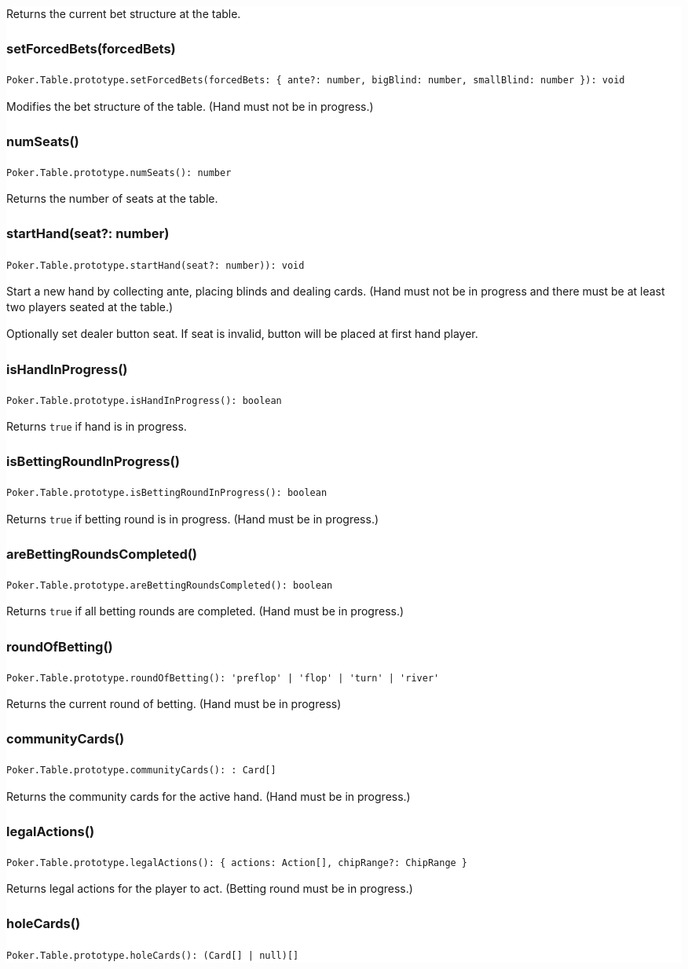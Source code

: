 Returns the current bet structure at the table.

### setForcedBets(forcedBets)
`Poker.Table.prototype.setForcedBets(forcedBets: { ante?: number, bigBlind: number, smallBlind: number }): void`

Modifies the bet structure of the table. (Hand must not be in progress.)

### numSeats()
`Poker.Table.prototype.numSeats(): number`

Returns the number of seats at the table.

### startHand(seat?: number)
`Poker.Table.prototype.startHand(seat?: number)): void`

Start a new hand by collecting ante, placing blinds and dealing cards. (Hand must not be in progress and there must be at least two players seated at the table.) 

Optionally set dealer button seat. If seat is invalid, button will be placed at first hand player.

### isHandInProgress()
`Poker.Table.prototype.isHandInProgress(): boolean`

Returns `true` if hand is in progress.

### isBettingRoundInProgress()
`Poker.Table.prototype.isBettingRoundInProgress(): boolean`

Returns `true` if betting round is in progress. (Hand must be in progress.)

### areBettingRoundsCompleted()
`Poker.Table.prototype.areBettingRoundsCompleted(): boolean`

Returns `true` if all betting rounds are completed. (Hand must be in progress.)

### roundOfBetting()
`Poker.Table.prototype.roundOfBetting(): 'preflop' | 'flop' | 'turn' | 'river'`

Returns the current round of betting. (Hand must be in progress)

### communityCards()
`Poker.Table.prototype.communityCards(): : Card[]`

Returns the community cards for the active hand. (Hand must be in progress.)

### legalActions()
`Poker.Table.prototype.legalActions(): { actions: Action[], chipRange?: ChipRange }`

Returns legal actions for the player to act. (Betting round must be in progress.)

### holeCards()
`Poker.Table.prototype.holeCards(): (Card[] | null)[]`
